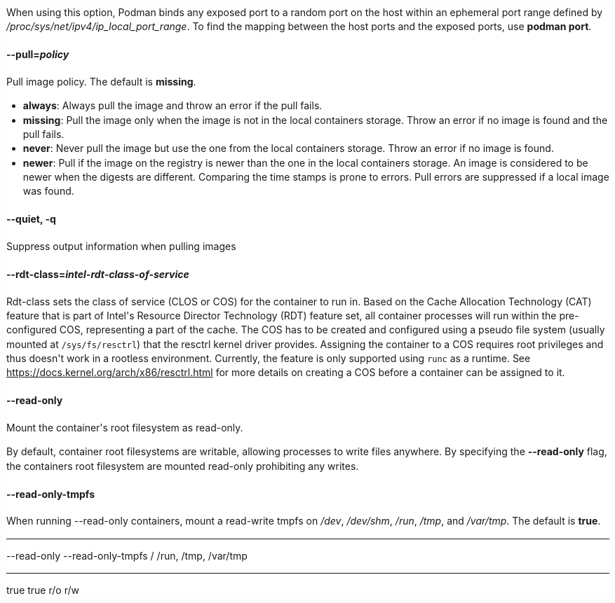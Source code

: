 When using this option, Podman binds any exposed port to a random port
on the host within an ephemeral port range defined by
*/proc/sys/net/ipv4/ip_local_port_range*. To find the mapping between
the host ports and the exposed ports, use **podman port**.

#### **\--pull**=*policy*

Pull image policy. The default is **missing**.

-   **always**: Always pull the image and throw an error if the pull
    fails.
-   **missing**: Pull the image only when the image is not in the local
    containers storage. Throw an error if no image is found and the pull
    fails.
-   **never**: Never pull the image but use the one from the local
    containers storage. Throw an error if no image is found.
-   **newer**: Pull if the image on the registry is newer than the one
    in the local containers storage. An image is considered to be newer
    when the digests are different. Comparing the time stamps is prone
    to errors. Pull errors are suppressed if a local image was found.

#### **\--quiet**, **-q**

Suppress output information when pulling images

#### **\--rdt-class**=*intel-rdt-class-of-service*

Rdt-class sets the class of service (CLOS or COS) for the container to
run in. Based on the Cache Allocation Technology (CAT) feature that is
part of Intel\'s Resource Director Technology (RDT) feature set, all
container processes will run within the pre-configured COS, representing
a part of the cache. The COS has to be created and configured using a
pseudo file system (usually mounted at `/sys/fs/resctrl`) that the
resctrl kernel driver provides. Assigning the container to a COS
requires root privileges and thus doesn\'t work in a rootless
environment. Currently, the feature is only supported using `runc` as a
runtime. See <https://docs.kernel.org/arch/x86/resctrl.html> for more
details on creating a COS before a container can be assigned to it.

#### **\--read-only**

Mount the container\'s root filesystem as read-only.

By default, container root filesystems are writable, allowing processes
to write files anywhere. By specifying the **\--read-only** flag, the
containers root filesystem are mounted read-only prohibiting any writes.

#### **\--read-only-tmpfs**

When running \--read-only containers, mount a read-write tmpfs on
*/dev*, */dev/shm*, */run*, */tmp*, and */var/tmp*. The default is
**true**.

  ------------------------------------------------------------------------------
  \--read-only   \--read-only-tmpfs   /     /run, /tmp, /var/tmp
  -------------- -------------------- ----- ------------------------------------
  true           true                 r/o   r/w
